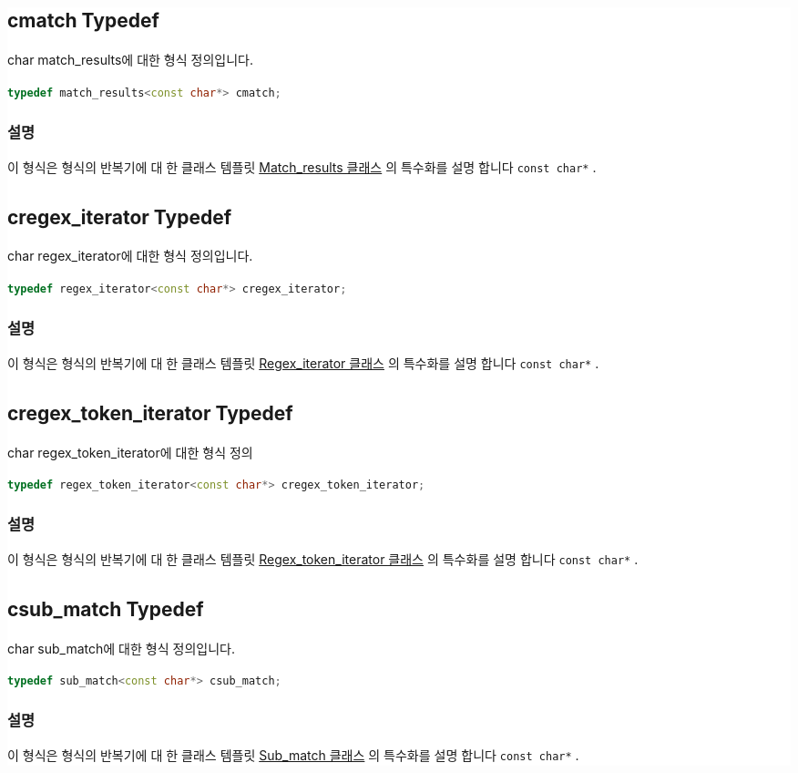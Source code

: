 ## <a name="cmatch-typedef"></a><a name="cmatch"></a> cmatch Typedef

char match_results에 대한 형식 정의입니다.

```cpp
typedef match_results<const char*> cmatch;
```

### <a name="remarks"></a>설명

이 형식은 형식의 반복기에 대 한 클래스 템플릿 [Match_results 클래스](../standard-library/match-results-class.md) 의 특수화를 설명 합니다 `const char*` .

## <a name="cregex_iterator-typedef"></a><a name="cregex_iterator"></a> cregex_iterator Typedef

char regex_iterator에 대한 형식 정의입니다.

```cpp
typedef regex_iterator<const char*> cregex_iterator;
```

### <a name="remarks"></a>설명

이 형식은 형식의 반복기에 대 한 클래스 템플릿 [Regex_iterator 클래스](../standard-library/regex-iterator-class.md) 의 특수화를 설명 합니다 `const char*` .

## <a name="cregex_token_iterator-typedef"></a><a name="cregex_token_iterator"></a> cregex_token_iterator Typedef

char regex_token_iterator에 대한 형식 정의

```cpp
typedef regex_token_iterator<const char*> cregex_token_iterator;
```

### <a name="remarks"></a>설명

이 형식은 형식의 반복기에 대 한 클래스 템플릿 [Regex_token_iterator 클래스](../standard-library/regex-token-iterator-class.md) 의 특수화를 설명 합니다 `const char*` .

## <a name="csub_match-typedef"></a><a name="csub_match"></a> csub_match Typedef

char sub_match에 대한 형식 정의입니다.

```cpp
typedef sub_match<const char*> csub_match;
```

### <a name="remarks"></a>설명

이 형식은 형식의 반복기에 대 한 클래스 템플릿 [Sub_match 클래스](../standard-library/sub-match-class.md) 의 특수화를 설명 합니다 `const char*` .
